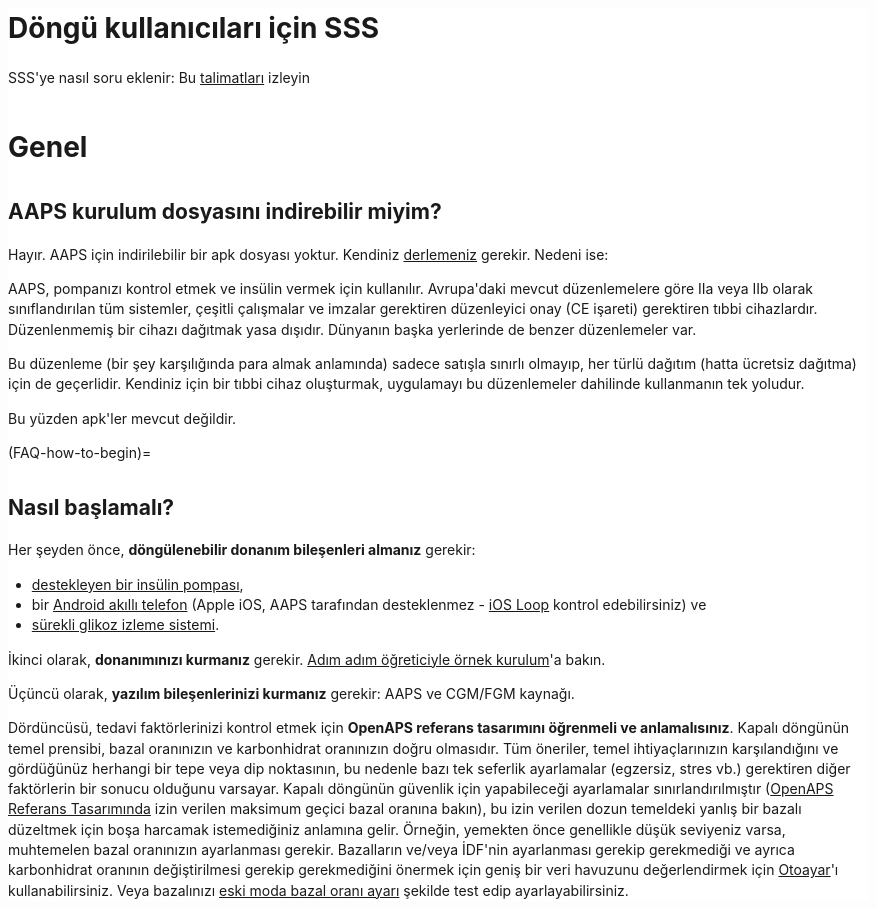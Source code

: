 # Döngü kullanıcıları için SSS

SSS'ye nasıl soru eklenir: Bu [talimatları](../make-a-PR.md) izleyin

# Genel

## AAPS kurulum dosyasını indirebilir miyim?

Hayır. AAPS için indirilebilir bir apk dosyası yoktur. Kendiniz [derlemeniz](../Installing-AndroidAPS/Building-APK.md) gerekir. Nedeni ise:

AAPS, pompanızı kontrol etmek ve insülin vermek için kullanılır. Avrupa'daki mevcut düzenlemelere göre IIa veya IIb olarak sınıflandırılan tüm sistemler, çeşitli çalışmalar ve imzalar gerektiren düzenleyici onay (CE işareti) gerektiren tıbbi cihazlardır. Düzenlenmemiş bir cihazı dağıtmak yasa dışıdır. Dünyanın başka yerlerinde de benzer düzenlemeler var.

Bu düzenleme (bir şey karşılığında para almak anlamında) sadece satışla sınırlı olmayıp, her türlü dağıtım (hatta ücretsiz dağıtma) için de geçerlidir. Kendiniz için bir tıbbi cihaz oluşturmak, uygulamayı bu düzenlemeler dahilinde kullanmanın tek yoludur.

Bu yüzden apk'ler mevcut değildir.

(FAQ-how-to-begin)=

## Nasıl başlamalı?

Her şeyden önce, **döngülenebilir donanım bileşenleri almanız** gerekir:

- [destekleyen bir insülin pompası](./Pump-Choices.md), 
- bir [Android akıllı telefon](Phones.md) (Apple iOS, AAPS tarafından desteklenmez - [iOS Loop](https://loopkit.github.io/loopdocs/) kontrol edebilirsiniz) ve
- [sürekli glikoz izleme sistemi](../Configuration/BG-Source.md). 

İkinci olarak, **donanımınızı kurmanız** gerekir. [Adım adım öğreticiyle örnek kurulum](Sample-Setup.md)'a bakın.

Üçüncü olarak, **yazılım bileşenlerinizi kurmanız** gerekir: AAPS ve CGM/FGM kaynağı.

Dördüncüsü, tedavi faktörlerinizi kontrol etmek için **OpenAPS referans tasarımını öğrenmeli ve anlamalısınız**. Kapalı döngünün temel prensibi, bazal oranınızın ve karbonhidrat oranınızın doğru olmasıdır. Tüm öneriler, temel ihtiyaçlarınızın karşılandığını ve gördüğünüz herhangi bir tepe veya dip noktasının, bu nedenle bazı tek seferlik ayarlamalar (egzersiz, stres vb.) gerektiren diğer faktörlerin bir sonucu olduğunu varsayar. Kapalı döngünün güvenlik için yapabileceği ayarlamalar sınırlandırılmıştır ([OpenAPS Referans Tasarımında](https://openaps.org/reference-design/) izin verilen maksimum geçici bazal oranına bakın), bu izin verilen dozun temeldeki yanlış bir bazalı düzeltmek için boşa harcamak istemediğiniz anlamına gelir. Örneğin, yemekten önce genellikle düşük seviyeniz varsa, muhtemelen bazal oranınızın ayarlanması gerekir. Bazalların ve/veya İDF'nin ayarlanması gerekip gerekmediği ve ayrıca karbonhidrat oranının değiştirilmesi gerekip gerekmediğini önermek için geniş bir veri havuzunu değerlendirmek için [Otoayar](https://openaps.readthedocs.io/en/latest/docs/Customize-Iterate/autotune.html#phase-c-running-autotune-for-suggested-adjustments-without-an-openaps-rig)'ı kullanabilirsiniz. Veya bazalınızı [eski moda bazal oranı ayarı](https://integrateddiabetes.com/basal-testing/) şekilde test edip ayarlayabilirsiniz.
